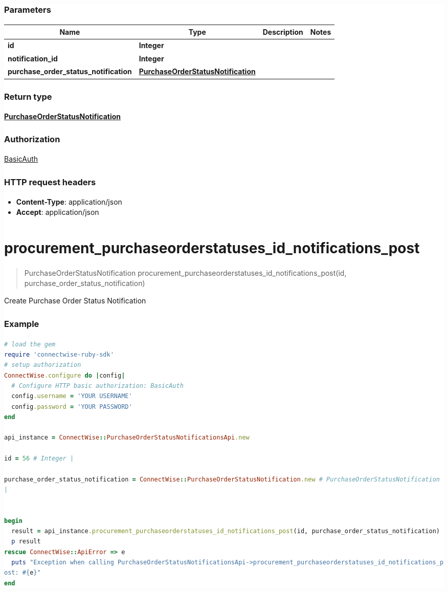 ### Parameters

Name | Type | Description  | Notes
------------- | ------------- | ------------- | -------------
 **id** | **Integer**|  | 
 **notification_id** | **Integer**|  | 
 **purchase_order_status_notification** | [**PurchaseOrderStatusNotification**](PurchaseOrderStatusNotification.md)|  | 

### Return type

[**PurchaseOrderStatusNotification**](PurchaseOrderStatusNotification.md)

### Authorization

[BasicAuth](../README.md#BasicAuth)

### HTTP request headers

 - **Content-Type**: application/json
 - **Accept**: application/json



# **procurement_purchaseorderstatuses_id_notifications_post**
> PurchaseOrderStatusNotification procurement_purchaseorderstatuses_id_notifications_post(id, purchase_order_status_notification)



Create Purchase Order Status Notification

### Example
```ruby
# load the gem
require 'connectwise-ruby-sdk'
# setup authorization
ConnectWise.configure do |config|
  # Configure HTTP basic authorization: BasicAuth
  config.username = 'YOUR USERNAME'
  config.password = 'YOUR PASSWORD'
end

api_instance = ConnectWise::PurchaseOrderStatusNotificationsApi.new

id = 56 # Integer | 

purchase_order_status_notification = ConnectWise::PurchaseOrderStatusNotification.new # PurchaseOrderStatusNotification | 


begin
  result = api_instance.procurement_purchaseorderstatuses_id_notifications_post(id, purchase_order_status_notification)
  p result
rescue ConnectWise::ApiError => e
  puts "Exception when calling PurchaseOrderStatusNotificationsApi->procurement_purchaseorderstatuses_id_notifications_post: #{e}"
end
```
